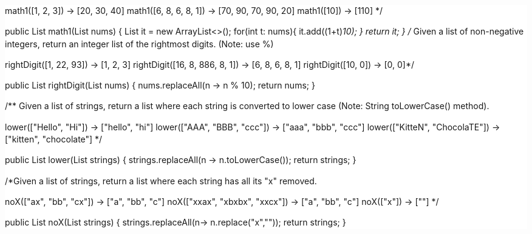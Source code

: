 
math1([1, 2, 3]) → [20, 30, 40]
math1([6, 8, 6, 8, 1]) → [70, 90, 70, 90, 20]
math1([10]) → [110] */  

public List<Integer> math1(List<Integer> nums) {
    List<Integer> it = new ArrayList<>();
    for(int t: nums){
      it.add((1+t)*10);
    }
    return it;
  } 
/*
Given a list of non-negative integers, return an integer list of the rightmost digits. (Note: use %)


rightDigit([1, 22, 93]) → [1, 2, 3]
rightDigit([16, 8, 886, 8, 1]) → [6, 8, 6, 8, 1]
rightDigit([10, 0]) → [0, 0]*/

public List<Integer> rightDigit(List<Integer> nums) {
    nums.replaceAll(n -> n % 10);
    return nums;
  }


  /**
Given a list of strings, return a list where each string is converted to lower case (Note: String toLowerCase() method).


lower(["Hello", "Hi"]) → ["hello", "hi"]
lower(["AAA", "BBB", "ccc"]) → ["aaa", "bbb", "ccc"]
lower(["KitteN", "ChocolaTE"]) → ["kitten", "chocolate"] */

public List<String> lower(List<String> strings) {
    strings.replaceAll(n -> n.toLowerCase());
    return strings;
  }


  /*Given a list of strings, return a list where each string has all its "x" removed.


  noX(["ax", "bb", "cx"]) → ["a", "bb", "c"]
  noX(["xxax", "xbxbx", "xxcx"]) → ["a", "bb", "c"]
  noX(["x"]) → [""] */

  public List<String> noX(List<String> strings) {
    strings.replaceAll(n-> n.replace("x",""));
    return strings;
  }
